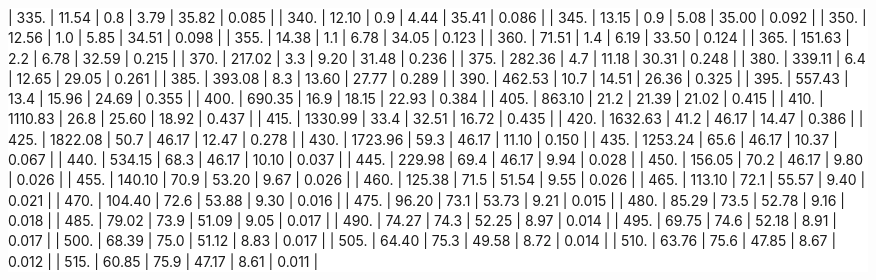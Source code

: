 | 335.     | 11.54         | 0.8           | 3.79           | 35.82        | 0.085        |
| 340.     | 12.10         | 0.9           | 4.44           | 35.41        | 0.086        |
| 345.     | 13.15         | 0.9           | 5.08           | 35.00        | 0.092        |
| 350.     | 12.56         | 1.0           | 5.85           | 34.51        | 0.098        |
| 355.     | 14.38         | 1.1           | 6.78           | 34.05        | 0.123        |
| 360.     | 71.51         | 1.4           | 6.19           | 33.50        | 0.124        |
| 365.     | 151.63        | 2.2           | 6.78           | 32.59        | 0.215        |
| 370.     | 217.02        | 3.3           | 9.20           | 31.48        | 0.236        |
| 375.     | 282.36        | 4.7           | 11.18          | 30.31        | 0.248        |
| 380.     | 339.11        | 6.4           | 12.65          | 29.05        | 0.261        |
| 385.     | 393.08        | 8.3           | 13.60          | 27.77        | 0.289        |
| 390.     | 462.53        | 10.7          | 14.51          | 26.36        | 0.325        |
| 395.     | 557.43        | 13.4          | 15.96          | 24.69        | 0.355        |
| 400.     | 690.35        | 16.9          | 18.15          | 22.93        | 0.384        |
| 405.     | 863.10        | 21.2          | 21.39          | 21.02        | 0.415        |
| 410.     | 1110.83       | 26.8          | 25.60          | 18.92        | 0.437        |
| 415.     | 1330.99       | 33.4          | 32.51          | 16.72        | 0.435        |
| 420.     | 1632.63       | 41.2          | 46.17          | 14.47        | 0.386        |
| 425.     | 1822.08       | 50.7          | 46.17          | 12.47        | 0.278        |
| 430.     | 1723.96       | 59.3          | 46.17          | 11.10        | 0.150        |
| 435.     | 1253.24       | 65.6          | 46.17          | 10.37        | 0.067        |
| 440.     | 534.15        | 68.3          | 46.17          | 10.10        | 0.037        |
| 445.     | 229.98        | 69.4          | 46.17          | 9.94         | 0.028        |
| 450.     | 156.05        | 70.2          | 46.17          | 9.80         | 0.026        |
| 455.     | 140.10        | 70.9          | 53.20          | 9.67         | 0.026        |
| 460.     | 125.38        | 71.5          | 51.54          | 9.55         | 0.026        |
| 465.     | 113.10        | 72.1          | 55.57          | 9.40         | 0.021        |
| 470.     | 104.40        | 72.6          | 53.88          | 9.30         | 0.016        |
| 475.     | 96.20         | 73.1          | 53.73          | 9.21         | 0.015        |
| 480.     | 85.29         | 73.5          | 52.78          | 9.16         | 0.018        |
| 485.     | 79.02         | 73.9          | 51.09          | 9.05         | 0.017        |
| 490.     | 74.27         | 74.3          | 52.25          | 8.97         | 0.014        |
| 495.     | 69.75         | 74.6          | 52.18          | 8.91         | 0.017        |
| 500.     | 68.39         | 75.0          | 51.12          | 8.83         | 0.017        |
| 505.     | 64.40         | 75.3          | 49.58          | 8.72         | 0.014        |
| 510.     | 63.76         | 75.6          | 47.85          | 8.67         | 0.012        |
| 515.     | 60.85         | 75.9          | 47.17          | 8.61         | 0.011        |